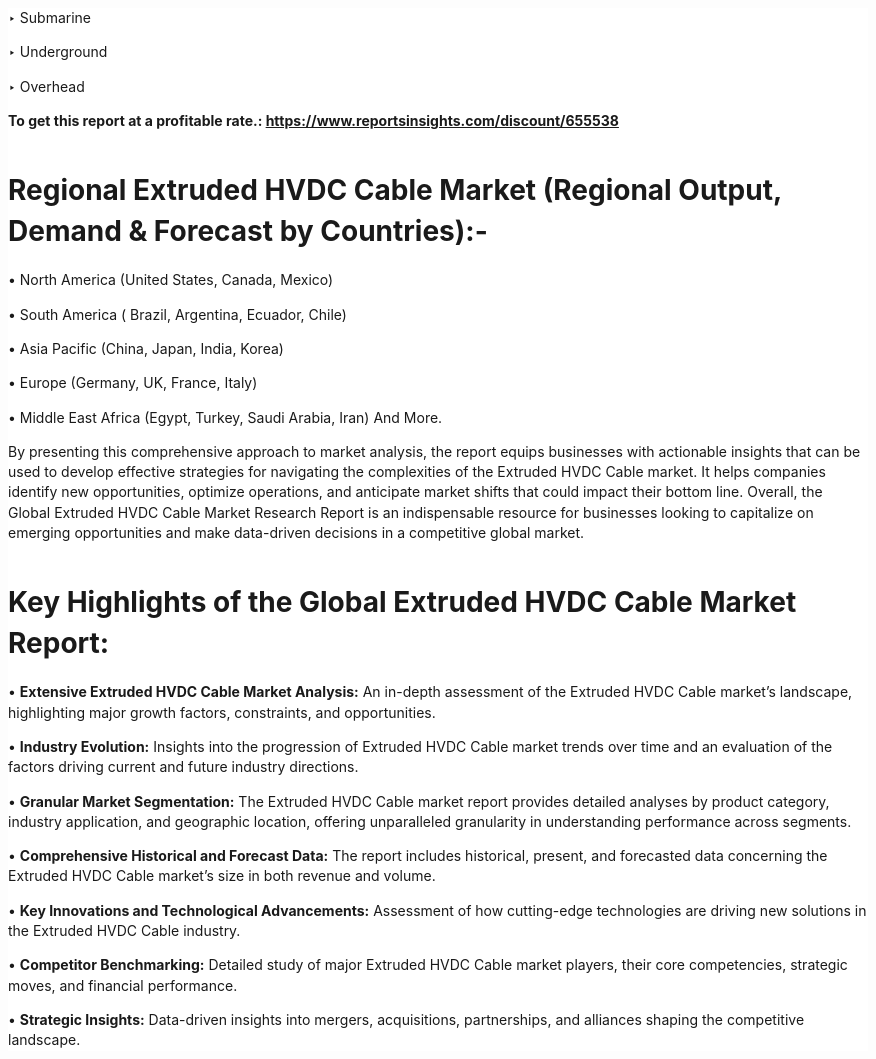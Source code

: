‣ Submarine

‣ Underground

‣ Overhead

<strong>To get this report at a profitable rate.: <a href=https://www.reportsinsights.com/discount/655538>https://www.reportsinsights.com/discount/655538</a></strong></font>

# <strong>Regional Extruded HVDC Cable Market (Regional Output, Demand &amp; Forecast by Countries):-</strong>

• North America (United States, Canada, Mexico)

• South America ( Brazil, Argentina, Ecuador, Chile)

• Asia Pacific (China, Japan, India, Korea)

• Europe (Germany, UK, France, Italy)

• Middle East Africa (Egypt, Turkey, Saudi Arabia, Iran) And More.

By presenting this comprehensive approach to market analysis, the report equips businesses with actionable insights that can be used to develop effective strategies for navigating the complexities of the Extruded HVDC Cable market. It helps companies identify new opportunities, optimize operations, and anticipate market shifts that could impact their bottom line. Overall, the Global Extruded HVDC Cable Market Research Report is an indispensable resource for businesses looking to capitalize on emerging opportunities and make data-driven decisions in a competitive global market.

# <strong>Key Highlights of the Global Extruded HVDC Cable Market Report:</strong>

• <strong>Extensive Extruded HVDC Cable Market Analysis:</strong> An in-depth assessment of the Extruded HVDC Cable market’s landscape, highlighting major growth factors, constraints, and opportunities.

• <strong>Industry Evolution:</strong> Insights into the progression of Extruded HVDC Cable market trends over time and an evaluation of the factors driving current and future industry directions.

• <strong>Granular Market Segmentation:</strong> The Extruded HVDC Cable market report provides detailed analyses by product category, industry application, and geographic location, offering unparalleled granularity in understanding performance across segments.

• <strong>Comprehensive Historical and Forecast Data:</strong> The report includes historical, present, and forecasted data concerning the Extruded HVDC Cable market’s size in both revenue and volume.

• <strong>Key Innovations and Technological Advancements:</strong> Assessment of how cutting-edge technologies are driving new solutions in the Extruded HVDC Cable industry.

• <strong>Competitor Benchmarking:</strong> Detailed study of major Extruded HVDC Cable market players, their core competencies, strategic moves, and financial performance.

• <strong>Strategic Insights:</strong> Data-driven insights into mergers, acquisitions, partnerships, and alliances shaping the competitive landscape.
